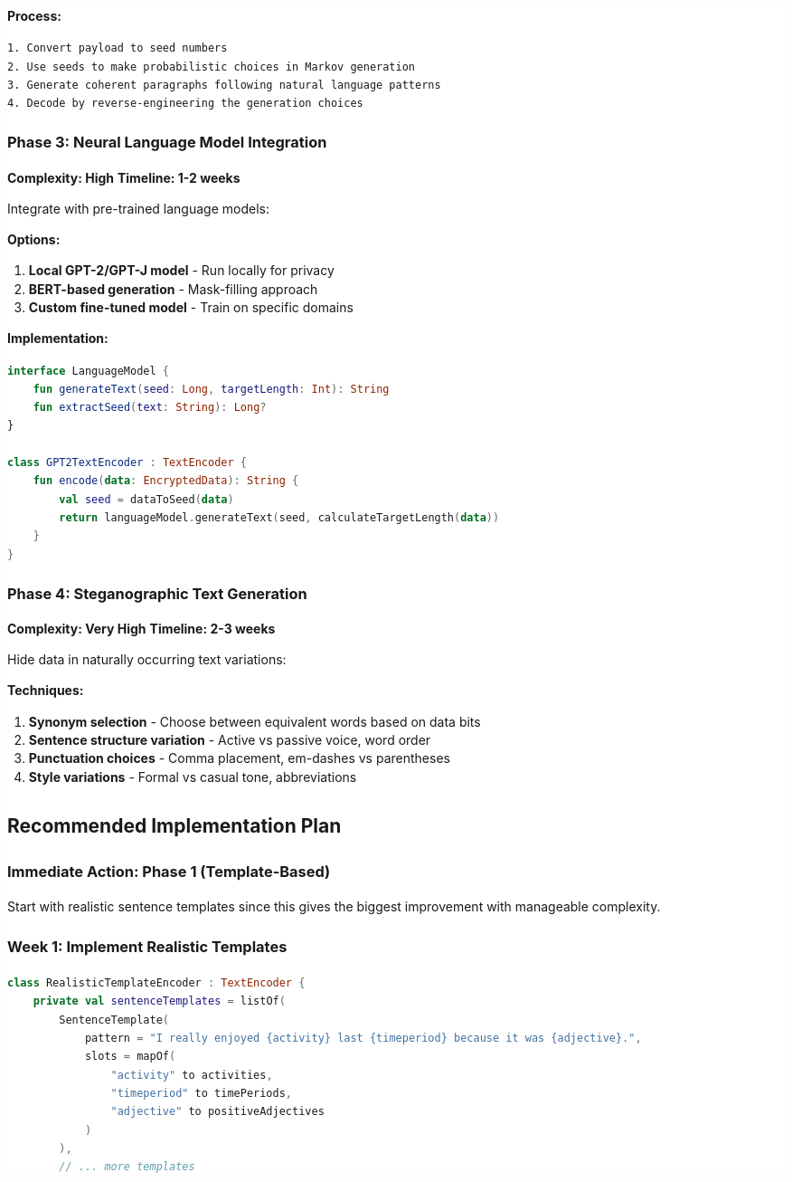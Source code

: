 **Process:**
```
1. Convert payload to seed numbers
2. Use seeds to make probabilistic choices in Markov generation
3. Generate coherent paragraphs following natural language patterns
4. Decode by reverse-engineering the generation choices
```

### Phase 3: Neural Language Model Integration
**Complexity: High**
**Timeline: 1-2 weeks**

Integrate with pre-trained language models:

**Options:**
1. **Local GPT-2/GPT-J model** - Run locally for privacy
2. **BERT-based generation** - Mask-filling approach
3. **Custom fine-tuned model** - Train on specific domains

**Implementation:**
```kotlin
interface LanguageModel {
    fun generateText(seed: Long, targetLength: Int): String
    fun extractSeed(text: String): Long?
}

class GPT2TextEncoder : TextEncoder {
    fun encode(data: EncryptedData): String {
        val seed = dataToSeed(data)
        return languageModel.generateText(seed, calculateTargetLength(data))
    }
}
```

### Phase 4: Steganographic Text Generation
**Complexity: Very High**
**Timeline: 2-3 weeks**

Hide data in naturally occurring text variations:

**Techniques:**
1. **Synonym selection** - Choose between equivalent words based on data bits
2. **Sentence structure variation** - Active vs passive voice, word order
3. **Punctuation choices** - Comma placement, em-dashes vs parentheses
4. **Style variations** - Formal vs casual tone, abbreviations

## Recommended Implementation Plan

### Immediate Action: Phase 1 (Template-Based)
Start with realistic sentence templates since this gives the biggest improvement with manageable complexity.

### Week 1: Implement Realistic Templates
```kotlin
class RealisticTemplateEncoder : TextEncoder {
    private val sentenceTemplates = listOf(
        SentenceTemplate(
            pattern = "I really enjoyed {activity} last {timeperiod} because it was {adjective}.",
            slots = mapOf(
                "activity" to activities,
                "timeperiod" to timePeriods, 
                "adjective" to positiveAdjectives
            )
        ),
        // ... more templates
```